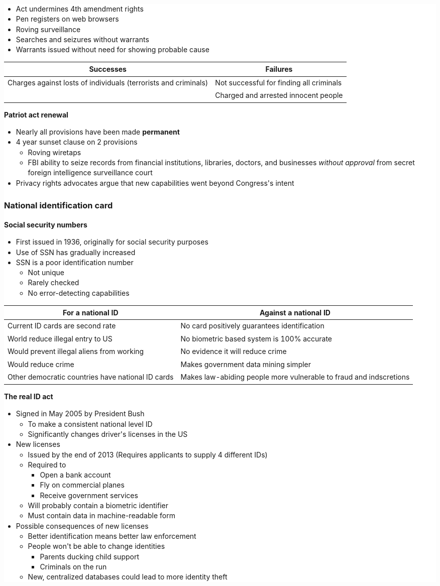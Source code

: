 - Act undermines 4th amendment rights
- Pen registers on web browsers
- Roving surveillance
- Searches and seizures without warrants
- Warrants issued without need for showing probable cause

| Successes | Failures |
| --------- | -------- |
| Charges against losts of individuals (terrorists and criminals) | Not successful for finding all criminals |
|  | Charged and arrested innocent people |

**Patriot act renewal**

- Nearly all provisions have been made **permanent**
- 4 year sunset clause on 2 provisions
  - Roving wiretaps
  - FBI ability to seize records from financial institutions, libraries, doctors, and businesses *without approval* from secret foreign intelligence surveillance court
- Privacy rights advocates argue that new capabilities went beyond Congress's intent

### National identification card

**Social security numbers**

- First issued in 1936, originally for social security purposes
- Use of SSN has gradually increased
- SSN is a poor identification number
  - Not unique
  - Rarely checked
  - No error-detecting capabilities

| For a national ID | Against a national ID |
| ----------------- | --------------------- |
| Current ID cards are second rate | No card positively guarantees identification |
| World reduce illegal entry to US | No biometric based system is 100% accurate |
| Would prevent illegal aliens from working | No evidence it will reduce crime |
| Would reduce crime | Makes government data mining simpler |
| Other democratic countries have national ID cards | Makes law-abiding people more vulnerable to fraud and indscretions |

**The real ID act**

- Signed in May 2005 by President Bush
  - To make a consistent national level ID
  - Significantly changes driver's licenses in the US
- New licenses
  - Issued by the end of 2013 (Requires applicants to supply 4 different IDs)
  - Required to
    - Open a bank account
    - Fly on commercial planes
    - Receive government services
  - Will probably contain a biometric identifier
  - Must contain data in machine-readable form
- Possible consequences of new licenses
  - Better identification means better law enforcement
  - People won't be able to change identities
    - Parents ducking child support
    - Criminals on the run
  - New, centralized databases could lead to more identity theft

